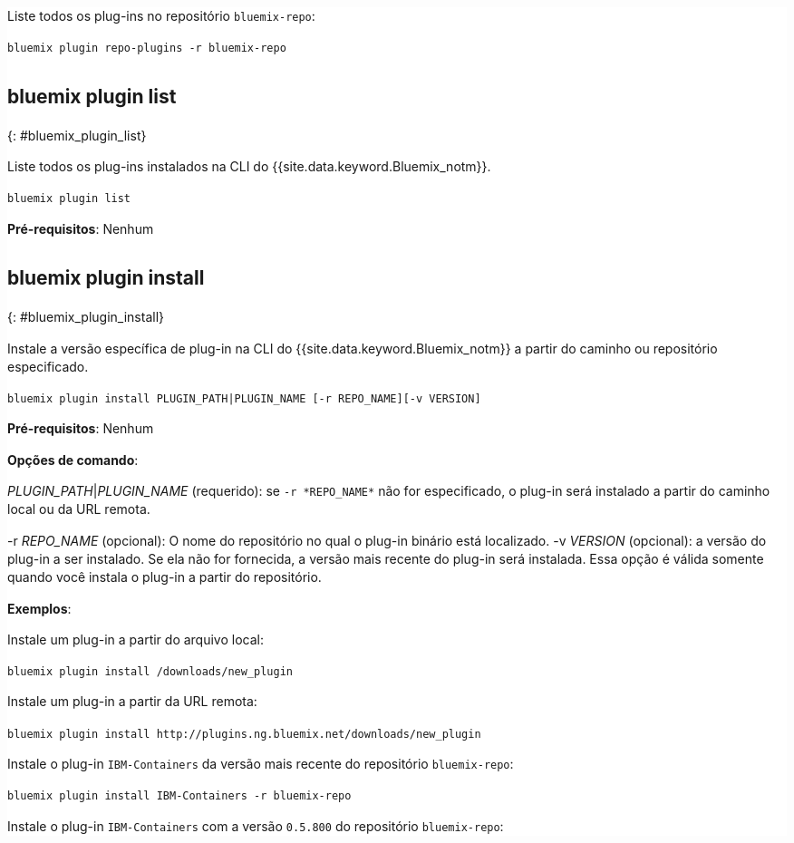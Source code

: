 Liste todos os plug-ins no repositório `bluemix-repo`:

```
bluemix plugin repo-plugins -r bluemix-repo
```


## bluemix plugin list
{: #bluemix_plugin_list}

Liste todos os plug-ins instalados na CLI do {{site.data.keyword.Bluemix_notm}}.

```
bluemix plugin list
```

**Pré-requisitos**: Nenhum


## bluemix plugin install
{: #bluemix_plugin_install}

Instale a versão específica de plug-in na CLI do {{site.data.keyword.Bluemix_notm}} a partir do caminho ou repositório especificado.

```
bluemix plugin install PLUGIN_PATH|PLUGIN_NAME [-r REPO_NAME][-v VERSION]
```

**Pré-requisitos**: Nenhum

**Opções de comando**:

*PLUGIN_PATH*|*PLUGIN_NAME* (requerido): se `-r *REPO_NAME*` não for especificado, o plug-in será instalado a partir do caminho local ou da URL remota.

-r *REPO_NAME* (opcional): O nome do repositório no qual o plug-in binário está localizado.
-v *VERSION* (opcional): a versão do plug-in a ser instalado. Se ela não for fornecida, a versão mais recente do plug-in será instalada. Essa opção é válida somente quando você instala o plug-in a partir do repositório.

**Exemplos**:

Instale um plug-in a partir do arquivo local:

```
bluemix plugin install /downloads/new_plugin
```

Instale um plug-in a partir da URL remota:

```
bluemix plugin install http://plugins.ng.bluemix.net/downloads/new_plugin
```

Instale o plug-in `IBM-Containers` da versão mais recente do repositório `bluemix-repo`:

```
bluemix plugin install IBM-Containers -r bluemix-repo
```
Instale o plug-in `IBM-Containers` com a versão `0.5.800` do repositório `bluemix-repo`:

